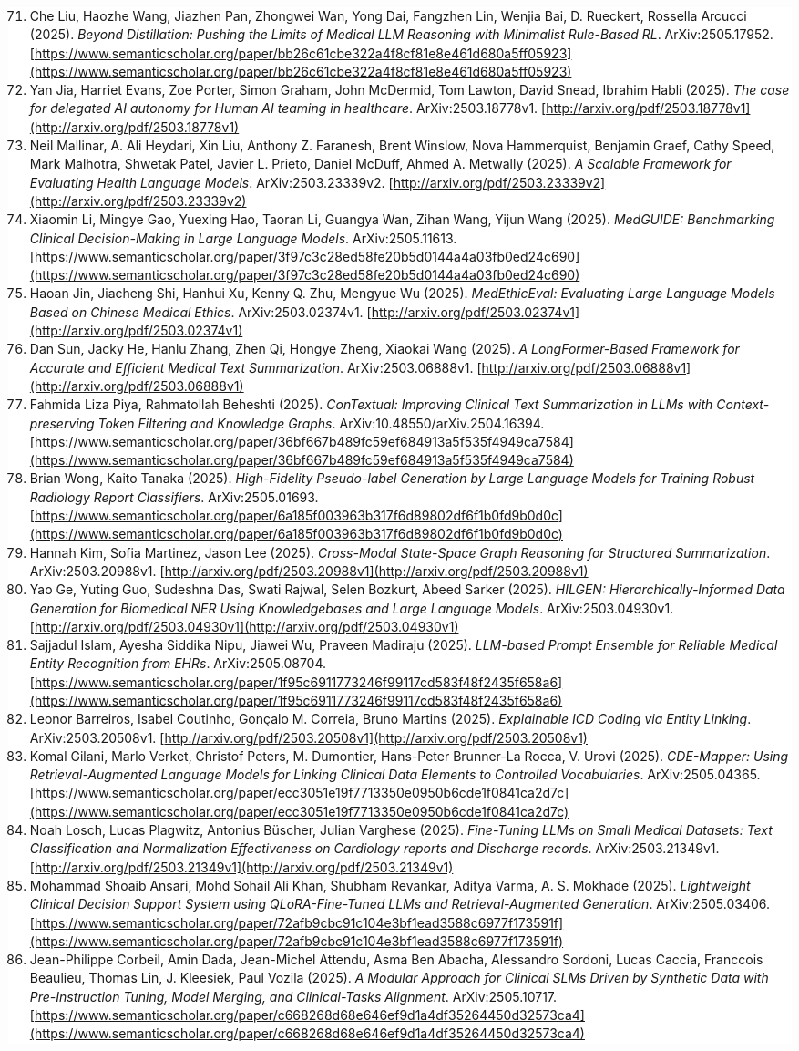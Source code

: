 71. Che Liu, Haozhe Wang, Jiazhen Pan, Zhongwei Wan, Yong Dai, Fangzhen Lin, Wenjia Bai, D. Rueckert, Rossella Arcucci (2025). *Beyond Distillation: Pushing the Limits of Medical LLM Reasoning with Minimalist Rule-Based RL*. ArXiv:2505.17952. [https://www.semanticscholar.org/paper/bb26c61cbe322a4f8cf81e8e461d680a5ff05923](https://www.semanticscholar.org/paper/bb26c61cbe322a4f8cf81e8e461d680a5ff05923)
72. Yan Jia, Harriet Evans, Zoe Porter, Simon Graham, John McDermid, Tom Lawton, David Snead, Ibrahim Habli (2025). *The case for delegated AI autonomy for Human AI teaming in healthcare*. ArXiv:2503.18778v1. [http://arxiv.org/pdf/2503.18778v1](http://arxiv.org/pdf/2503.18778v1)
73. Neil Mallinar, A. Ali Heydari, Xin Liu, Anthony Z. Faranesh, Brent Winslow, Nova Hammerquist, Benjamin Graef, Cathy Speed, Mark Malhotra, Shwetak Patel, Javier L. Prieto, Daniel McDuff, Ahmed A. Metwally (2025). *A Scalable Framework for Evaluating Health Language Models*. ArXiv:2503.23339v2. [http://arxiv.org/pdf/2503.23339v2](http://arxiv.org/pdf/2503.23339v2)
74. Xiaomin Li, Mingye Gao, Yuexing Hao, Taoran Li, Guangya Wan, Zihan Wang, Yijun Wang (2025). *MedGUIDE: Benchmarking Clinical Decision-Making in Large Language Models*. ArXiv:2505.11613. [https://www.semanticscholar.org/paper/3f97c3c28ed58fe20b5d0144a4a03fb0ed24c690](https://www.semanticscholar.org/paper/3f97c3c28ed58fe20b5d0144a4a03fb0ed24c690)
75. Haoan Jin, Jiacheng Shi, Hanhui Xu, Kenny Q. Zhu, Mengyue Wu (2025). *MedEthicEval: Evaluating Large Language Models Based on Chinese Medical Ethics*. ArXiv:2503.02374v1. [http://arxiv.org/pdf/2503.02374v1](http://arxiv.org/pdf/2503.02374v1)
76. Dan Sun, Jacky He, Hanlu Zhang, Zhen Qi, Hongye Zheng, Xiaokai Wang (2025). *A LongFormer-Based Framework for Accurate and Efficient Medical Text Summarization*. ArXiv:2503.06888v1. [http://arxiv.org/pdf/2503.06888v1](http://arxiv.org/pdf/2503.06888v1)
77. Fahmida Liza Piya, Rahmatollah Beheshti (2025). *ConTextual: Improving Clinical Text Summarization in LLMs with Context-preserving Token Filtering and Knowledge Graphs*. ArXiv:10.48550/arXiv.2504.16394. [https://www.semanticscholar.org/paper/36bf667b489fc59ef684913a5f535f4949ca7584](https://www.semanticscholar.org/paper/36bf667b489fc59ef684913a5f535f4949ca7584)
78. Brian Wong, Kaito Tanaka (2025). *High-Fidelity Pseudo-label Generation by Large Language Models for Training Robust Radiology Report Classifiers*. ArXiv:2505.01693. [https://www.semanticscholar.org/paper/6a185f003963b317f6d89802df6f1b0fd9b0d0c](https://www.semanticscholar.org/paper/6a185f003963b317f6d89802df6f1b0fd9b0d0c)
79. Hannah Kim, Sofia Martinez, Jason Lee (2025). *Cross-Modal State-Space Graph Reasoning for Structured Summarization*. ArXiv:2503.20988v1. [http://arxiv.org/pdf/2503.20988v1](http://arxiv.org/pdf/2503.20988v1)
80. Yao Ge, Yuting Guo, Sudeshna Das, Swati Rajwal, Selen Bozkurt, Abeed Sarker (2025). *HILGEN: Hierarchically-Informed Data Generation for Biomedical NER Using Knowledgebases and Large Language Models*. ArXiv:2503.04930v1. [http://arxiv.org/pdf/2503.04930v1](http://arxiv.org/pdf/2503.04930v1)
81. Sajjadul Islam, Ayesha Siddika Nipu, Jiawei Wu, Praveen Madiraju (2025). *LLM-based Prompt Ensemble for Reliable Medical Entity Recognition from EHRs*. ArXiv:2505.08704. [https://www.semanticscholar.org/paper/1f95c6911773246f99117cd583f48f2435f658a6](https://www.semanticscholar.org/paper/1f95c6911773246f99117cd583f48f2435f658a6)
82. Leonor Barreiros, Isabel Coutinho, Gonçalo M. Correia, Bruno Martins (2025). *Explainable ICD Coding via Entity Linking*. ArXiv:2503.20508v1. [http://arxiv.org/pdf/2503.20508v1](http://arxiv.org/pdf/2503.20508v1)
83. Komal Gilani, Marlo Verket, Christof Peters, M. Dumontier, Hans-Peter Brunner-La Rocca, V. Urovi (2025). *CDE-Mapper: Using Retrieval-Augmented Language Models for Linking Clinical Data Elements to Controlled Vocabularies*. ArXiv:2505.04365. [https://www.semanticscholar.org/paper/ecc3051e19f7713350e0950b6cde1f0841ca2d7c](https://www.semanticscholar.org/paper/ecc3051e19f7713350e0950b6cde1f0841ca2d7c)
84. Noah Losch, Lucas Plagwitz, Antonius Büscher, Julian Varghese (2025). *Fine-Tuning LLMs on Small Medical Datasets: Text Classification and Normalization Effectiveness on Cardiology reports and Discharge records*. ArXiv:2503.21349v1. [http://arxiv.org/pdf/2503.21349v1](http://arxiv.org/pdf/2503.21349v1)
85. Mohammad Shoaib Ansari, Mohd Sohail Ali Khan, Shubham Revankar, Aditya Varma, A. S. Mokhade (2025). *Lightweight Clinical Decision Support System using QLoRA-Fine-Tuned LLMs and Retrieval-Augmented Generation*. ArXiv:2505.03406. [https://www.semanticscholar.org/paper/72afb9cbc91c104e3bf1ead3588c6977f173591f](https://www.semanticscholar.org/paper/72afb9cbc91c104e3bf1ead3588c6977f173591f)
86. Jean-Philippe Corbeil, Amin Dada, Jean-Michel Attendu, Asma Ben Abacha, Alessandro Sordoni, Lucas Caccia, Franccois Beaulieu, Thomas Lin, J. Kleesiek, Paul Vozila (2025). *A Modular Approach for Clinical SLMs Driven by Synthetic Data with Pre-Instruction Tuning, Model Merging, and Clinical-Tasks Alignment*. ArXiv:2505.10717. [https://www.semanticscholar.org/paper/c668268d68e646ef9d1a4df35264450d32573ca4](https://www.semanticscholar.org/paper/c668268d68e646ef9d1a4df35264450d32573ca4)